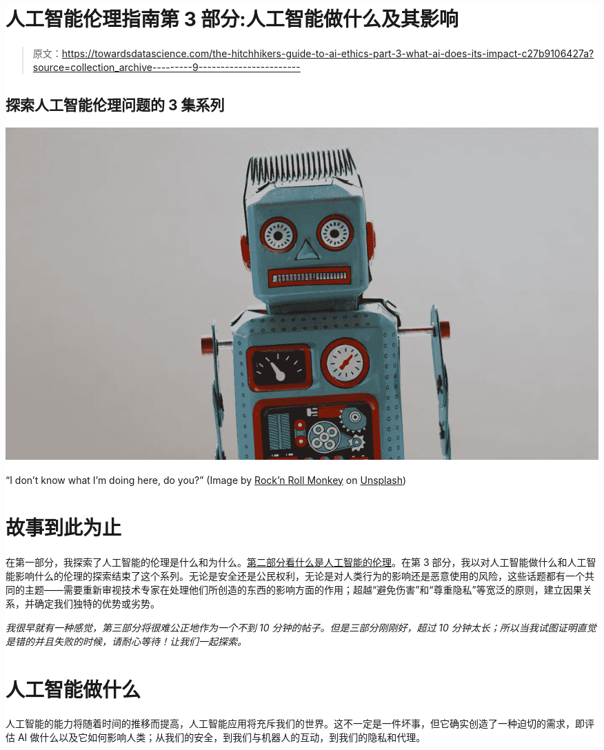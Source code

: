 # 人工智能伦理指南第 3 部分:人工智能做什么及其影响

> 原文：<https://towardsdatascience.com/the-hitchhikers-guide-to-ai-ethics-part-3-what-ai-does-its-impact-c27b9106427a?source=collection_archive---------9----------------------->

## 探索人工智能伦理问题的 3 集系列

![](img/48147c6ed3b1bd9d93b71cdbe33796f4.png)

“I don’t know what I’m doing here, do you?” (Image by [Rock’n Roll Monkey](https://unsplash.com/@rocknrollmonkey?utm_source=unsplash&utm_medium=referral&utm_content=creditCopyText) on [Unsplash](https://unsplash.com/?utm_source=unsplash&utm_medium=referral&utm_content=creditCopyText))

# 故事到此为止

在第一部分，我探索了人工智能的伦理是什么和为什么。[第二部分看什么是人工智能的伦理](/the-hitchhikers-guide-to-ai-ethics-part-2-what-ai-is-c047df704a00)。在第 3 部分，我以对人工智能做什么和人工智能影响什么的伦理的探索结束了这个系列。无论是安全还是公民权利，无论是对人类行为的影响还是恶意使用的风险，这些话题都有一个共同的主题——需要重新审视技术专家在处理他们所创造的东西的影响方面的作用；超越“避免伤害”和“尊重隐私”等宽泛的原则，建立因果关系，并确定我们独特的优势或劣势。

*我很早就有一种感觉，第三部分将很难公正地作为一个不到 10 分钟的帖子。但是三部分刚刚好，超过 10 分钟太长；所以当我试图证明直觉是错的并且失败的时候，请耐心等待！让我们一起探索。*

# 人工智能做什么

人工智能的能力将随着时间的推移而提高，人工智能应用将充斥我们的世界。这不一定是一件坏事，但它确实创造了一种迫切的需求，即评估 AI 做什么以及它如何影响人类；从我们的安全，到我们与机器人的互动，到我们的隐私和代理。
